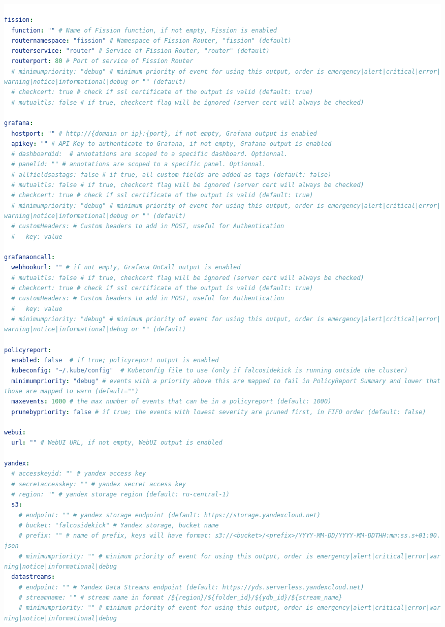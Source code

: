 ```yaml

fission:
  function: "" # Name of Fission function, if not empty, Fission is enabled
  routernamespace: "fission" # Namespace of Fission Router, "fission" (default)
  routerservice: "router" # Service of Fission Router, "router" (default)
  routerport: 80 # Port of service of Fission Router
  # minimumpriority: "debug" # minimum priority of event for using this output, order is emergency|alert|critical|error|warning|notice|informational|debug or "" (default)
  # checkcert: true # check if ssl certificate of the output is valid (default: true)
  # mutualtls: false # if true, checkcert flag will be ignored (server cert will always be checked)

grafana:
  hostport: "" # http://{domain or ip}:{port}, if not empty, Grafana output is enabled
  apikey: "" # API Key to authenticate to Grafana, if not empty, Grafana output is enabled
  # dashboardid:  # annotations are scoped to a specific dashboard. Optionnal.
  # panelid: "" # annotations are scoped to a specific panel. Optionnal.
  # allfieldsastags: false # if true, all custom fields are added as tags (default: false)
  # mutualtls: false # if true, checkcert flag will be ignored (server cert will always be checked)
  # checkcert: true # check if ssl certificate of the output is valid (default: true)
  # minimumpriority: "debug" # minimum priority of event for using this output, order is emergency|alert|critical|error|warning|notice|informational|debug or "" (default)
  # customHeaders: # Custom headers to add in POST, useful for Authentication
  #   key: value

grafanaoncall:
  webhookurl: "" # if not empty, Grafana OnCall output is enabled
  # mutualtls: false # if true, checkcert flag will be ignored (server cert will always be checked)
  # checkcert: true # check if ssl certificate of the output is valid (default: true)
  # customHeaders: # Custom headers to add in POST, useful for Authentication
  #   key: value
  # minimumpriority: "debug" # minimum priority of event for using this output, order is emergency|alert|critical|error|warning|notice|informational|debug or "" (default)

policyreport:
  enabled: false  # if true; policyreport output is enabled
  kubeconfig: "~/.kube/config"  # Kubeconfig file to use (only if falcosidekick is running outside the cluster)
  minimumpriority: "debug" # events with a priority above this are mapped to fail in PolicyReport Summary and lower that those are mapped to warn (default="")
  maxevents: 1000 # the max number of events that can be in a policyreport (default: 1000)
  prunebypriority: false # if true; the events with lowest severity are pruned first, in FIFO order (default: false)

webui:
  url: "" # WebUI URL, if not empty, WebUI output is enabled

yandex:
  # accesskeyid: "" # yandex access key
  # secretaccesskey: "" # yandex secret access key
  # region: "" # yandex storage region (default: ru-central-1)
  s3:
    # endpoint: "" # yandex storage endpoint (default: https://storage.yandexcloud.net)
    # bucket: "falcosidekick" # Yandex storage, bucket name
    # prefix: "" # name of prefix, keys will have format: s3://<bucket>/<prefix>/YYYY-MM-DD/YYYY-MM-DDTHH:mm:ss.s+01:00.json
    # minimumpriority: "" # minimum priority of event for using this output, order is emergency|alert|critical|error|warning|notice|informational|debug
  datastreams:
    # endpoint: "" # Yandex Data Streams endpoint (default: https://yds.serverless.yandexcloud.net)
    # streamname: "" # stream name in format /${region}/${folder_id}/${ydb_id}/${stream_name}
    # minimumpriority: "" # minimum priority of event for using this output, order is emergency|alert|critical|error|warning|notice|informational|debug

```